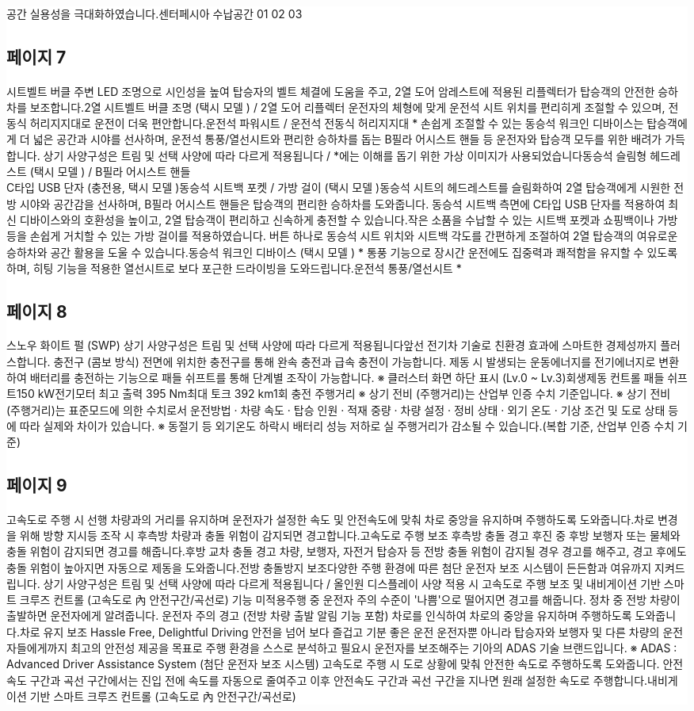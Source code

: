 공간 실용성을 극대화하였습니다.센터페시아 수납공간 01 
02
03

## 페이지 7

시트벨트 버클 주변 LED 조명으로 시인성을 높여 탑승자의 벨트 체결에 도움을 주고, 
2열 도어 암레스트에 적용된 리플렉터가 탑승객의 안전한 승하차를 보조합니다.2열 시트벨트 버클 조명 (택시 모델  ) / 2열 도어 리플렉터 
운전자의 체형에 맞게 운전석 시트 위치를 편리히게 조절할 수 있으며, 전동식 허리지지대로
운전이 더욱 편안합니다.운전석 파워시트 / 운전석 전동식 허리지지대 * 손쉽게 조절할 수 있는 동승석 워크인 디바이스는 탑승객에게 더 넓은 공간과 시야를 선사하며,
운전석 통풍/열선시트와 편리한 승하차를 돕는 B필라 어시스트 핸들 등 운전자와 탑승객 모두를 위한 배려가 가득합니다.
상기 사양구성은 트림 및 선택 사양에 따라 다르게 적용됩니다 / *에는 이해를 돕기 위한 가상 이미지가 사용되었습니다동승석 슬림형 헤드레스트 (택시 모델  ) / B필라 어시스트 핸들  
C타입 USB 단자 (충전용, 택시 모델  )동승석 시트백 포켓 / 가방 걸이 (택시 모델  )동승석 시트의 헤드레스트를 슬림화하여 2열 탑승객에게 시원한 전방 시야와 
공간감을 선사하며, B필라 어시스트 핸들은 탑승객의 편리한 승하차를 
도와줍니다.
동승석 시트백 측면에 C타입 USB 단자를 적용하여 최신 디바이스와의 
호환성을 높이고, 2열 탑승객이 편리하고 신속하게 충전할 수 있습니다.작은 소품을 수납할 수 있는 시트백 포켓과 쇼핑백이나 
가방 등을 손쉽게 거치할 수 있는 가방 걸이를 적용하였습니다. 
버튼 하나로 동승석 시트 위치와 시트백 각도를 간편하게 조절하여 2열 탑승객의 여유로운 승하차와 공간 활용을 도울 수 있습니다.동승석 워크인 디바이스 (택시 모델  ) *
통풍 기능으로 장시간 운전에도 집중력과 쾌적함을 유지할 수 있도록 하며, 
히팅 기능을 적용한 열선시트로 보다 포근한 드라이빙을 도와드립니다.운전석 통풍/열선시트 * 

## 페이지 8

스노우 화이트 펄 (SWP)  상기 사양구성은 트림 및 선택 사양에 따라 다르게 적용됩니다앞선 전기차 기술로 친환경 효과에 스마트한 경제성까지 플러스합니다.
충전구 (콤보 방식)
전면에 위치한 충전구를 통해 완속 충전과 급속 충전이 가능합니다.
제동 시 발생되는 운동에너지를 전기에너지로 변환하여 배터리를 충전하는 
기능으로 패들 쉬프트를 통해 단계별 조작이 가능합니다.
※ 클러스터 화면 하단 표시 (Lv.0 ~ Lv.3)회생제동 컨트롤 패들 쉬프트150 kW전기모터 최고 출력
395 Nm최대 토크
392 km1회 충전 주행거리
※ 상기 전비 (주행거리)는 산업부 인증 수치 기준입니다.
※ 상기 전비 (주행거리)는 표준모드에 의한 수치로서 운전방법 · 차량 속도 · 탑승 인원 · 적재 중량 · 차량 설정 · 정비 상태 · 외기 온도 · 기상 조건 및 도로 상태 등에 따라 실제와 차이가 있습니다.
※ 동절기 등 외기온도 하락시 배터리 성능 저하로 실 주행거리가 감소될 수 있습니다.(복합 기준,  산업부 인증 수치 기준)


## 페이지 9

고속도로 주행 시 선행 차량과의 거리를 유지하며 운전자가 설정한 속도 및 
안전속도에 맞춰 차로 중앙을 유지하며 주행하도록 도와줍니다.차로 변경을 위해 방향 지시등 조작 시 후측방 차량과 충돌 위험이 감지되면 경고합니다.고속도로 주행 보조 후측방 충돌 경고 
후진 중 후방 보행자 또는 물체와 충돌 위험이 감지되면 경고를 해줍니다.후방 교차 충돌 경고 차량, 보행자, 자전거 탑승자 등 전방 충돌 위험이 감지될 경우 경고를 해주고, 경고 후에도 충돌 위험이 높아지면 자동으로 제동을 도와줍니다.전방 충돌방지 보조다양한 주행 환경에 따른 첨단 운전자 보조 시스템이 든든함과 여유까지 지켜드립니다.
상기 사양구성은 트림 및 선택 사양에 따라 다르게 적용됩니다 / 올인원 디스플레이 사양 적용 시 고속도로 주행 보조 및 내비게이션 기반 스마트 크루즈 컨트롤 (고속도로 內 안전구간/곡선로) 기능 미적용주행 중 운전자 주의 수준이 '나쁨'으로 떨어지면 경고를 해줍니다.
정차 중 전방 차량이 출발하면 운전자에게 알려줍니다. 운전자 주의 경고 (전방 차량 출발 알림 기능 포함) 차로를 인식하여 차로의 중앙을 유지하며 주행하도록 도와줍니다.차로 유지 보조 Hassle Free, Delightful Driving
안전을 넘어 보다 즐겁고 기분 좋은 운전 
운전자뿐 아니라 탑승자와 보행자 및 다른 차량의 운전자들에게까지 
최고의 안전성 제공을 목표로 주행 환경을 스스로 분석하고 필요시 
운전자를 보조해주는 기아의 ADAS 기술 브랜드입니다.
※ ADAS : Advanced Driver Assistance System (첨단 운전자 보조 시스템)
고속도로 주행 시 도로 상황에 맞춰 안전한 속도로 주행하도록 도와줍니다. 
안전속도 구간과 곡선 구간에서는 진입 전에 속도를 자동으로 줄여주고 이후 
안전속도 구간과 곡선 구간을 지나면 원래 설정한 속도로 주행합니다.내비게이션 기반 스마트 크루즈 컨트롤 (고속도로 內 안전구간/곡선로)
